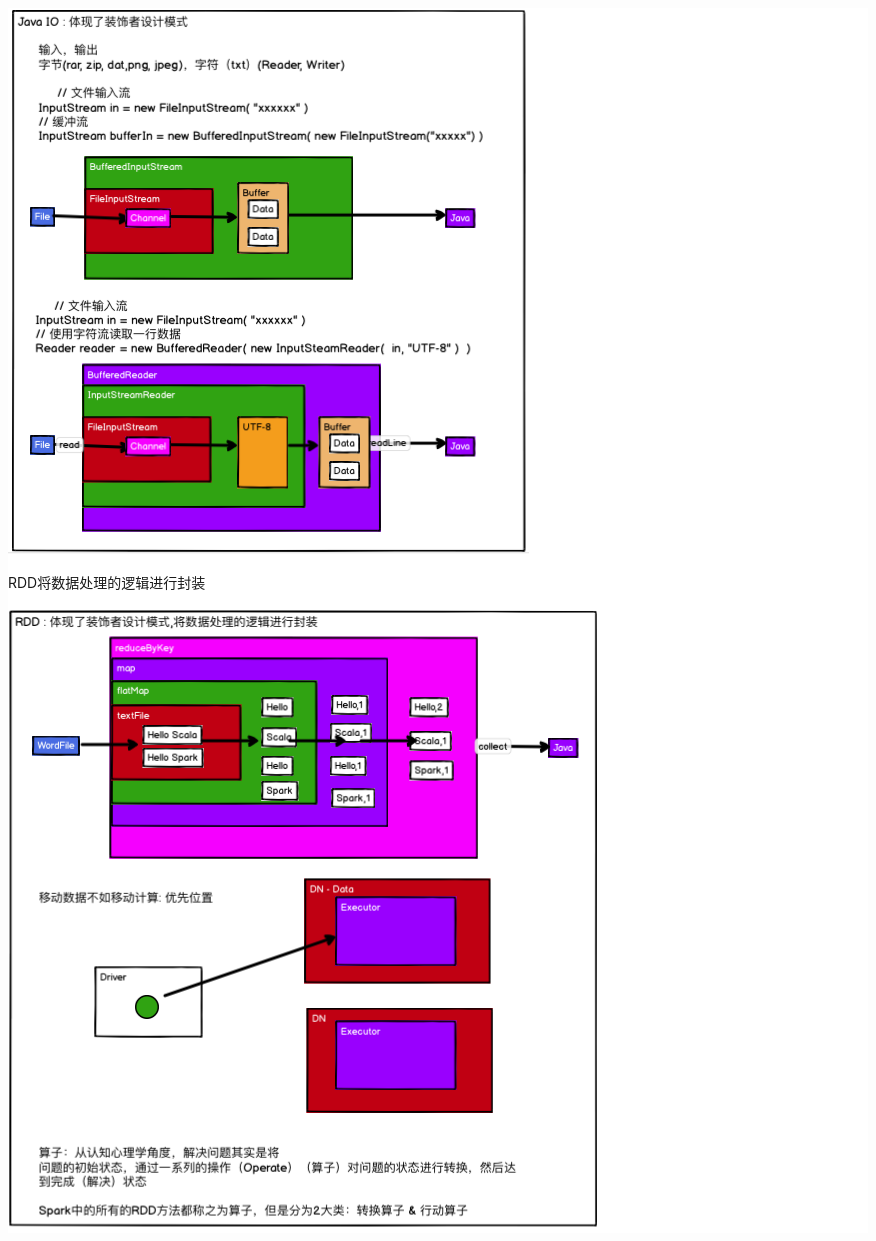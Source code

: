 ![image-20200526134204696](../../images/spark/image-20200526134204696.png)

RDD将数据处理的逻辑进行封装

![image-20200526134243720](../../images/spark/image-20200526134243720.png)
